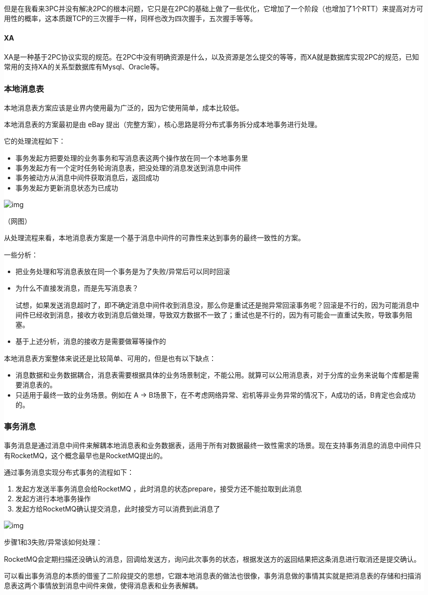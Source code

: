 但是在我看来3PC并没有解决2PC的根本问题，它只是在2PC的基础上做了一些优化，它增加了一个阶段（也增加了1个RTT）来提高对方可用性的概率，这本质跟TCP的三次握手一样，同样也改为四次握手，五次握手等等。

#### XA

XA是一种基于2PC协议实现的规范。在2PC中没有明确资源是什么，以及资源是怎么提交的等等，而XA就是数据库实现2PC的规范，已知常用的支持XA的关系型数据库有Mysql、Oracle等。

### 本地消息表

本地消息表方案应该是业界内使用最为广泛的，因为它使用简单，成本比较低。

本地消息表的方案最初是由 eBay 提出（完整方案），核心思路是将分布式事务拆分成本地事务进行处理。

它的处理流程如下：

- 事务发起方把要处理的业务事务和写消息表这两个操作放在同一个本地事务里
- 事务发起方有一个定时任务轮询消息表，把没处理的消息发送到消息中间件
- 事务被动方从消息中间件获取消息后，返回成功
- 事务发起方更新消息状态为已成功

![img](https://img-blog.csdnimg.cn/img_convert/aeefe808749b2c1d57ec868a0dc01062.png)

（网图）

从处理流程来看，本地消息表方案是一个基于消息中间件的可靠性来达到事务的最终一致性的方案。

一些分析：

- 把业务处理和写消息表放在同一个事务是为了失败/异常后可以同时回滚

- 为什么不直接发消息，而是先写消息表？

  试想，如果发送消息超时了，即不确定消息中间件收到消息没，那么你是重试还是抛异常回滚事务呢？回滚是不行的，因为可能消息中间件已经收到消息，接收方收到消息后做处理，导致双方数据不一致了；重试也是不行的，因为有可能会一直重试失败，导致事务阻塞。

- 基于上述分析，消息的接收方是需要做幂等操作的

本地消息表方案整体来说还是比较简单、可用的，但是也有以下缺点：

- 消息数据和业务数据耦合，消息表需要根据具体的业务场景制定，不能公用。就算可以公用消息表，对于分库的业务来说每个库都是需要消息表的。
- 只适用于最终一致的业务场景。例如在 A -> B场景下，在不考虑网络异常、宕机等非业务异常的情况下，A成功的话，B肯定也会成功的。

### 事务消息

事务消息是通过消息中间件来解耦本地消息表和业务数据表，适用于所有对数据最终一致性需求的场景。现在支持事务消息的消息中间件只有RocketMQ，这个概念最早也是RocketMQ提出的。

通过事务消息实现分布式事务的流程如下：

1. 发起方发送半事务消息会给RocketMQ ，此时消息的状态prepare，接受方还不能拉取到此消息
2. 发起方进行本地事务操作
3. 发起方给RocketMQ确认提交消息，此时接受方可以消费到此消息了

![img](https://img-blog.csdnimg.cn/img_convert/bcb86b2cb10dfcd878936eb82389d692.png)

步骤1和3失败/异常该如何处理：

RocketMQ会定期扫描还没确认的消息，回调给发送方，询问此次事务的状态，根据发送方的返回结果把这条消息进行取消还是提交确认。

可以看出事务消息的本质的借鉴了二阶段提交的思想，它跟本地消息表的做法也很像，事务消息做的事情其实就是把消息表的存储和扫描消息表这两个事情放到消息中间件来做，使得消息表和业务表解耦。
